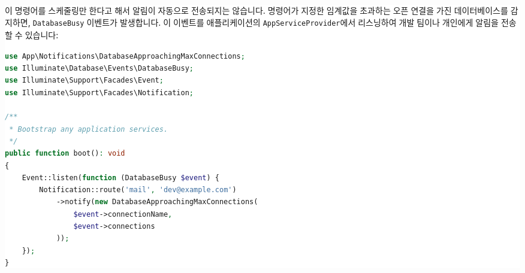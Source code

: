 이 명령어를 스케줄링만 한다고 해서 알림이 자동으로 전송되지는 않습니다. 명령어가 지정한 임계값을 초과하는 오픈 연결을 가진 데이터베이스를 감지하면, `DatabaseBusy` 이벤트가 발생합니다. 이 이벤트를 애플리케이션의 `AppServiceProvider`에서 리스닝하여 개발 팀이나 개인에게 알림을 전송할 수 있습니다:

```php
use App\Notifications\DatabaseApproachingMaxConnections;
use Illuminate\Database\Events\DatabaseBusy;
use Illuminate\Support\Facades\Event;
use Illuminate\Support\Facades\Notification;

/**
 * Bootstrap any application services.
 */
public function boot(): void
{
    Event::listen(function (DatabaseBusy $event) {
        Notification::route('mail', 'dev@example.com')
            ->notify(new DatabaseApproachingMaxConnections(
                $event->connectionName,
                $event->connections
            ));
    });
}
```

